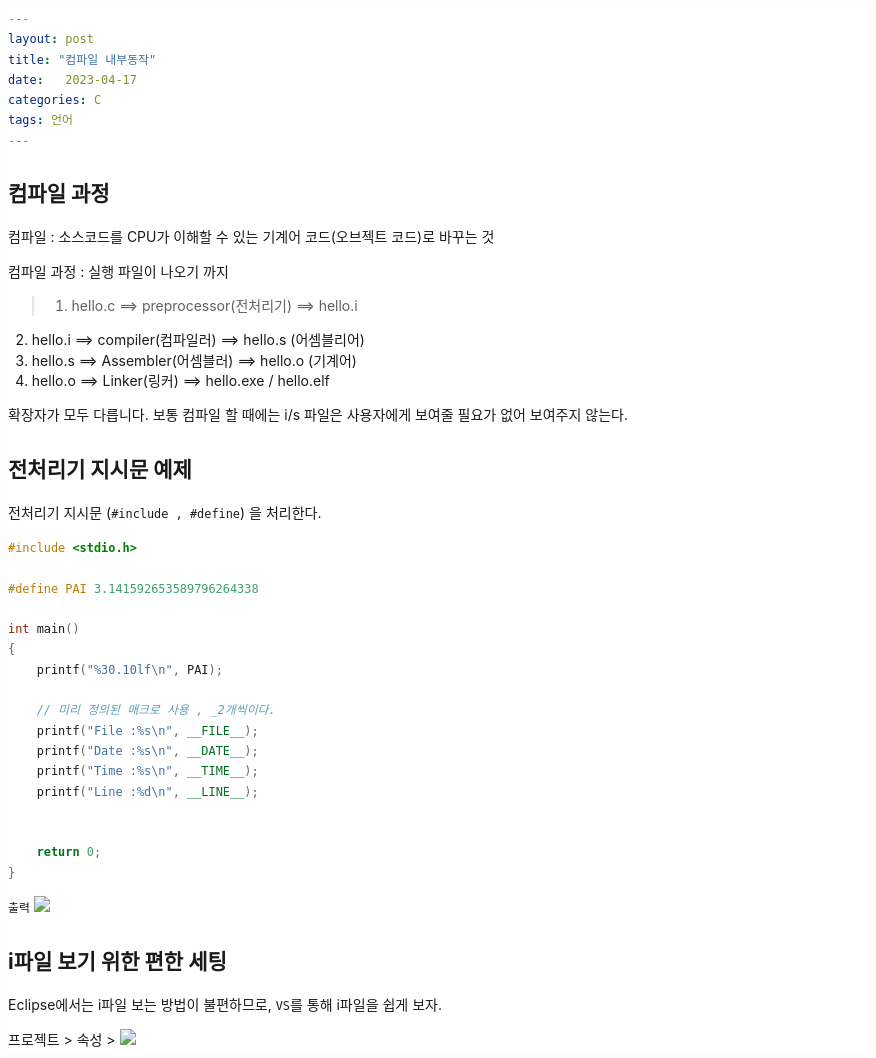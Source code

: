 ```yaml
---
layout: post
title: "컴파일 내부동작"
date:   2023-04-17
categories: C
tags: 언어
---
```


## 컴파일 과정

컴파일 : 소스코드를 CPU가 이해할 수 있는 기계어 코드(오브젝트 코드)로 바꾸는 것

컴파일 과정 : 실행 파일이 나오기 까지
>1. hello.c ==> preprocessor(전처리기) ==> hello.i
2. hello.i ==> compiler(컴파일러) ==> hello.s (어셈블리어)
3. hello.s ==> Assembler(어셈블러) ==> hello.o (기계어)
4. hello.o ==> Linker(링커) ==> hello.exe / hello.elf

확장자가 모두 다릅니다. 보통 컴파일 할 때에는 i/s 파일은 사용자에게 보여줄 필요가 없어 보여주지 않는다.

## 전처리기 지시문 예제
전처리기 지시문 (`#include , #define`) 을 처리한다.
```cpp
#include <stdio.h>

#define PAI 3.141592653589796264338

int main()
{
	printf("%30.10lf\n", PAI);

	// 미리 정의된 매크로 사용 , _2개씩이다.
	printf("File :%s\n", __FILE__);
	printf("Date :%s\n", __DATE__);
	printf("Time :%s\n", __TIME__);
	printf("Line :%d\n", __LINE__);


	return 0;
}
```

`출력`
![](https://media.vlpt.us/images/dev-hoon/post/2fe52db2-0193-4611-b093-b5c170ab1214/image.png)

## i파일 보기 위한 편한 세팅
Eclipse에서는 i파일 보는 방법이 불편하므로, `VS`를 통해 i파일을 쉽게 보자.

프로젝트 > 속성 > 
![](https://media.vlpt.us/images/dev-hoon/post/64f10dae-feb9-445d-824e-4a096f48b1ee/image.png)
